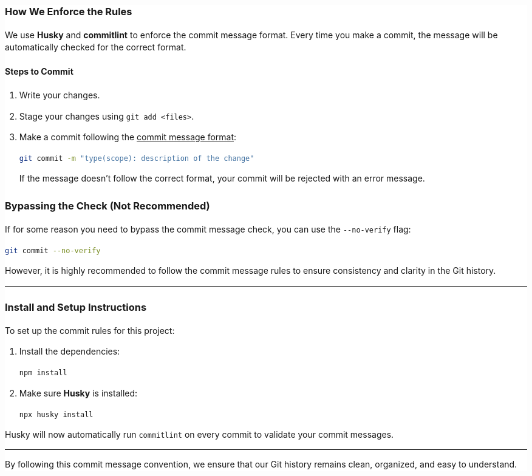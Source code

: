 ### How We Enforce the Rules

We use **Husky** and **commitlint** to enforce the commit message format. Every time you make a commit, the message will be automatically checked for the correct format.

#### Steps to Commit

1. Write your changes.
2. Stage your changes using `git add <files>`.
3. Make a commit following the [commit message format](#commit-message-format):

   ```bash
   git commit -m "type(scope): description of the change"
   ```

   If the message doesn’t follow the correct format, your commit will be rejected with an error message.

### Bypassing the Check (Not Recommended)

If for some reason you need to bypass the commit message check, you can use the `--no-verify` flag:

```bash
git commit --no-verify
```

However, it is highly recommended to follow the commit message rules to ensure consistency and clarity in the Git history.

---

### Install and Setup Instructions

To set up the commit rules for this project:

1. Install the dependencies:

   ```bash
   npm install
   ```

2. Make sure **Husky** is installed:
   ```bash
   npx husky install
   ```

Husky will now automatically run `commitlint` on every commit to validate your commit messages.

---

By following this commit message convention, we ensure that our Git history remains clean, organized, and easy to understand.
